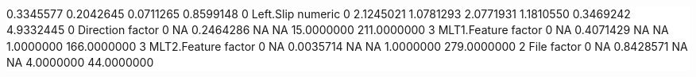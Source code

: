    <td style="text-align:center;"> 0.3345577 </td>
   <td style="text-align:center;"> 0.2042645 </td>
   <td style="text-align:center;"> 0.0711265 </td>
   <td style="text-align:center;"> 0.8599148 </td>
   <td style="text-align:center;"> 0 </td>
  </tr>
  <tr>
   <td style="text-align:center;"> Left.Slip </td>
   <td style="text-align:center;"> numeric </td>
   <td style="text-align:center;"> 0 </td>
   <td style="text-align:center;"> 2.1245021 </td>
   <td style="text-align:center;"> 1.0781293 </td>
   <td style="text-align:center;"> 2.0771931 </td>
   <td style="text-align:center;"> 1.1810550 </td>
   <td style="text-align:center;"> 0.3469242 </td>
   <td style="text-align:center;"> 4.9332445 </td>
   <td style="text-align:center;"> 0 </td>
  </tr>
  <tr>
   <td style="text-align:center;"> Direction </td>
   <td style="text-align:center;"> factor </td>
   <td style="text-align:center;"> 0 </td>
   <td style="text-align:center;"> NA </td>
   <td style="text-align:center;"> 0.2464286 </td>
   <td style="text-align:center;"> NA </td>
   <td style="text-align:center;"> NA </td>
   <td style="text-align:center;"> 15.0000000 </td>
   <td style="text-align:center;"> 211.0000000 </td>
   <td style="text-align:center;"> 3 </td>
  </tr>
  <tr>
   <td style="text-align:center;"> MLT1.Feature </td>
   <td style="text-align:center;"> factor </td>
   <td style="text-align:center;"> 0 </td>
   <td style="text-align:center;"> NA </td>
   <td style="text-align:center;"> 0.4071429 </td>
   <td style="text-align:center;"> NA </td>
   <td style="text-align:center;"> NA </td>
   <td style="text-align:center;"> 1.0000000 </td>
   <td style="text-align:center;"> 166.0000000 </td>
   <td style="text-align:center;"> 3 </td>
  </tr>
  <tr>
   <td style="text-align:center;"> MLT2.Feature </td>
   <td style="text-align:center;"> factor </td>
   <td style="text-align:center;"> 0 </td>
   <td style="text-align:center;"> NA </td>
   <td style="text-align:center;"> 0.0035714 </td>
   <td style="text-align:center;"> NA </td>
   <td style="text-align:center;"> NA </td>
   <td style="text-align:center;"> 1.0000000 </td>
   <td style="text-align:center;"> 279.0000000 </td>
   <td style="text-align:center;"> 2 </td>
  </tr>
  <tr>
   <td style="text-align:center;"> File </td>
   <td style="text-align:center;"> factor </td>
   <td style="text-align:center;"> 0 </td>
   <td style="text-align:center;"> NA </td>
   <td style="text-align:center;"> 0.8428571 </td>
   <td style="text-align:center;"> NA </td>
   <td style="text-align:center;"> NA </td>
   <td style="text-align:center;"> 4.0000000 </td>
   <td style="text-align:center;"> 44.0000000 </td>
